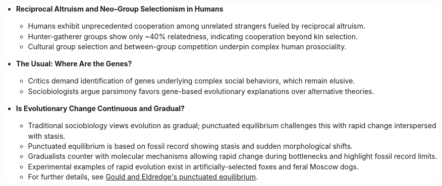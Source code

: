   - **Reciprocal Altruism and Neo–Group Selectionism in Humans**
    - Humans exhibit unprecedented cooperation among unrelated strangers fueled by reciprocal altruism.
    - Hunter-gatherer groups show only ~40% relatedness, indicating cooperation beyond kin selection.
    - Cultural group selection and between-group competition underpin complex human prosociality.

  - **The Usual: Where Are the Genes?**
    - Critics demand identification of genes underlying complex social behaviors, which remain elusive.
    - Sociobiologists argue parsimony favors gene-based evolutionary explanations over alternative theories.

  - **Is Evolutionary Change Continuous and Gradual?**
    - Traditional sociobiology views evolution as gradual; punctuated equilibrium challenges this with rapid change interspersed with stasis.
    - Punctuated equilibrium is based on fossil record showing stasis and sudden morphological shifts.
    - Gradualists counter with molecular mechanisms allowing rapid change during bottlenecks and highlight fossil record limits.
    - Experimental examples of rapid evolution exist in artificially-selected foxes and feral Moscow dogs.
    - For further details, see [Gould and Eldredge's punctuated equilibrium](https://www.pnas.org/doi/10.1073/pnas.0703999104).
